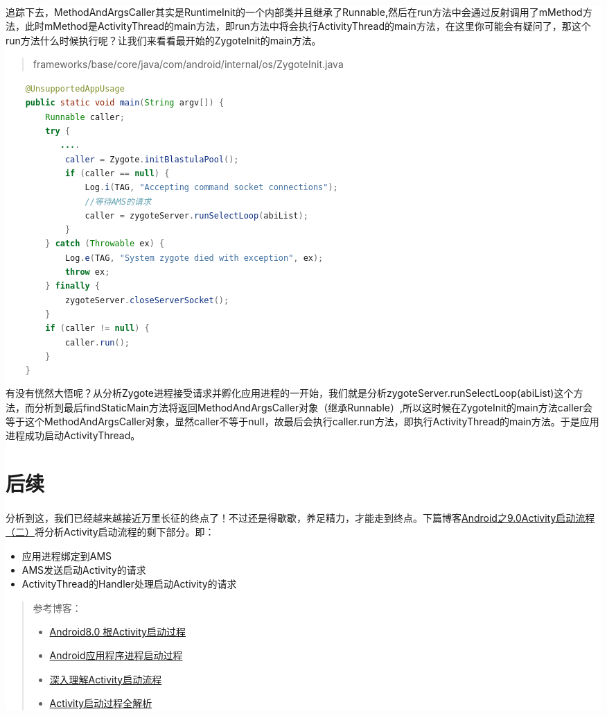 追踪下去，MethodAndArgsCaller其实是RuntimeInit的一个内部类并且继承了Runnable,然后在run方法中会通过反射调用了mMethod方法，此时mMethod是ActivityThread的main方法，即run方法中将会执行ActivityThread的main方法，在这里你可能会有疑问了，那这个run方法什么时候执行呢？让我们来看看最开始的ZygoteInit的main方法。

> frameworks/base/core/java/com/android/internal/os/ZygoteInit.java

```java
    @UnsupportedAppUsage
    public static void main(String argv[]) {
        Runnable caller;
        try {
           ....
            caller = Zygote.initBlastulaPool();
            if (caller == null) {
                Log.i(TAG, "Accepting command socket connections");
                //等待AMS的请求
                caller = zygoteServer.runSelectLoop(abiList);
            }
        } catch (Throwable ex) {
            Log.e(TAG, "System zygote died with exception", ex);
            throw ex;
        } finally {
            zygoteServer.closeServerSocket();
        }
        if (caller != null) {
            caller.run();
        }
    }

```

有没有恍然大悟呢？从分析Zygote进程接受请求并孵化应用进程的一开始，我们就是分析zygoteServer.runSelectLoop(abiList)这个方法，而分析到最后findStaticMain方法将返回MethodAndArgsCaller对象（继承Runnable）,所以这时候在ZygoteInit的main方法caller会等于这个MethodAndArgsCaller对象，显然caller不等于null，故最后会执行caller.run方法，即执行ActivityThread的main方法。于是应用进程成功启动ActivityThread。

# 后续

分析到这，我们已经越来越接近万里长征的终点了！不过还是得歇歇，养足精力，才能走到终点。下篇博客[Android之9.0Activity启动流程（二）](https://jsyjst.github.io/2019/08/23/Android之9-0Activity启动流程（二）/)将分析Activity启动流程的剩下部分。即：

- 应用进程绑定到AMS
- AMS发送启动Activity的请求
- ActivityThread的Handler处理启动Activity的请求



> 参考博客：
>
> - [Android8.0 根Activity启动过程](http://liuwangshu.cn/framework/component/6-activity-start-1.html)
>
> - [Android应用程序进程启动过程](http://liuwangshu.cn/framework/applicationprocess/1.html)
> - [深入理解Activity启动流程](http://www.cloudchou.com/android/post-788.html)
> - [Activity启动过程全解析](https://blog.csdn.net/zhaokaiqiang1992/article/details/49428287)


